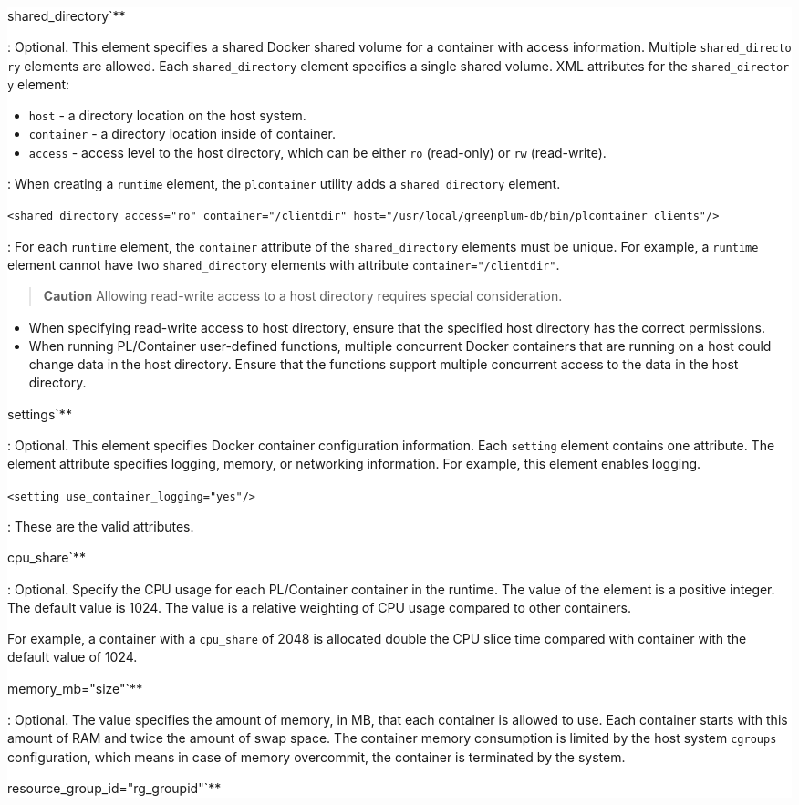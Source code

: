 shared_directory`**

:   Optional. This element specifies a shared Docker shared volume for a container with access information. Multiple `shared_directory` elements are allowed. Each `shared_directory` element specifies a single shared volume. XML attributes for the `shared_directory` element:

- `host` - a directory location on the host system.
- `container` - a directory location inside of container.
- `access` - access level to the host directory, which can be either `ro` (read-only) or `rw` (read-write).

:   When creating a `runtime` element, the `plcontainer` utility adds a `shared_directory` element.

```shell
<shared_directory access="ro" container="/clientdir" host="/usr/local/greenplum-db/bin/plcontainer_clients"/>
```

:   For each `runtime` element, the `container` attribute of the `shared_directory` elements must be unique. For example, a `runtime` element cannot have two `shared_directory` elements with attribute `container="/clientdir"`.

> **Caution** Allowing read-write access to a host directory requires special consideration.

- When specifying read-write access to host directory, ensure that the specified host directory has the correct permissions.
- When running PL/Container user-defined functions, multiple concurrent Docker containers that are running on a host could change data in the host directory. Ensure that the functions support multiple concurrent access to the data in the host directory.

settings`**

:   Optional. This element specifies Docker container configuration information. Each `setting` element contains one attribute. The element attribute specifies logging, memory, or networking information. For example, this element enables logging.

```shell
<setting use_container_logging="yes"/>
```

:   These are the valid attributes.

cpu_share`**

:   Optional. Specify the CPU usage for each PL/Container container in the runtime. The value of the element is a positive integer. The default value is 1024. The value is a relative weighting of CPU usage compared to other containers.

For example, a container with a `cpu_share` of 2048 is allocated double the CPU slice time compared with container with the default value of 1024.

memory_mb="size"`**

:   Optional. The value specifies the amount of memory, in MB, that each container is allowed to use. Each container starts with this amount of RAM and twice the amount of swap space. The container memory consumption is limited by the host system `cgroups` configuration, which means in case of memory overcommit, the container is terminated by the system.

resource_group_id="rg_groupid"`**
